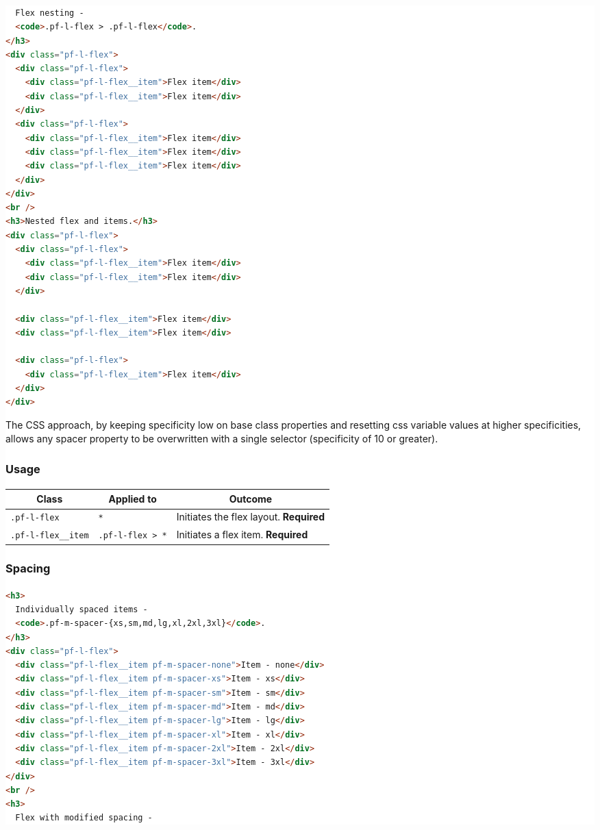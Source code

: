 ```html
  Flex nesting -
  <code>.pf-l-flex > .pf-l-flex</code>.
</h3>
<div class="pf-l-flex">
  <div class="pf-l-flex">
    <div class="pf-l-flex__item">Flex item</div>
    <div class="pf-l-flex__item">Flex item</div>
  </div>
  <div class="pf-l-flex">
    <div class="pf-l-flex__item">Flex item</div>
    <div class="pf-l-flex__item">Flex item</div>
    <div class="pf-l-flex__item">Flex item</div>
  </div>
</div>
<br />
<h3>Nested flex and items.</h3>
<div class="pf-l-flex">
  <div class="pf-l-flex">
    <div class="pf-l-flex__item">Flex item</div>
    <div class="pf-l-flex__item">Flex item</div>
  </div>

  <div class="pf-l-flex__item">Flex item</div>
  <div class="pf-l-flex__item">Flex item</div>

  <div class="pf-l-flex">
    <div class="pf-l-flex__item">Flex item</div>
  </div>
</div>

```

The CSS approach, by keeping specificity low on base class properties and resetting css variable values at higher specificities, allows any spacer property to be overwritten with a single selector (specificity of 10 or greater).

### Usage

| Class              | Applied to       | Outcome                                 |
| ------------------ | ---------------- | --------------------------------------- |
| `.pf-l-flex`       | `*`              | Initiates the flex layout. **Required** |
| `.pf-l-flex__item` | `.pf-l-flex > *` | Initiates a flex item. **Required**     |

### Spacing

```html
<h3>
  Individually spaced items -
  <code>.pf-m-spacer-{xs,sm,md,lg,xl,2xl,3xl}</code>.
</h3>
<div class="pf-l-flex">
  <div class="pf-l-flex__item pf-m-spacer-none">Item - none</div>
  <div class="pf-l-flex__item pf-m-spacer-xs">Item - xs</div>
  <div class="pf-l-flex__item pf-m-spacer-sm">Item - sm</div>
  <div class="pf-l-flex__item pf-m-spacer-md">Item - md</div>
  <div class="pf-l-flex__item pf-m-spacer-lg">Item - lg</div>
  <div class="pf-l-flex__item pf-m-spacer-xl">Item - xl</div>
  <div class="pf-l-flex__item pf-m-spacer-2xl">Item - 2xl</div>
  <div class="pf-l-flex__item pf-m-spacer-3xl">Item - 3xl</div>
</div>
<br />
<h3>
  Flex with modified spacing -
```